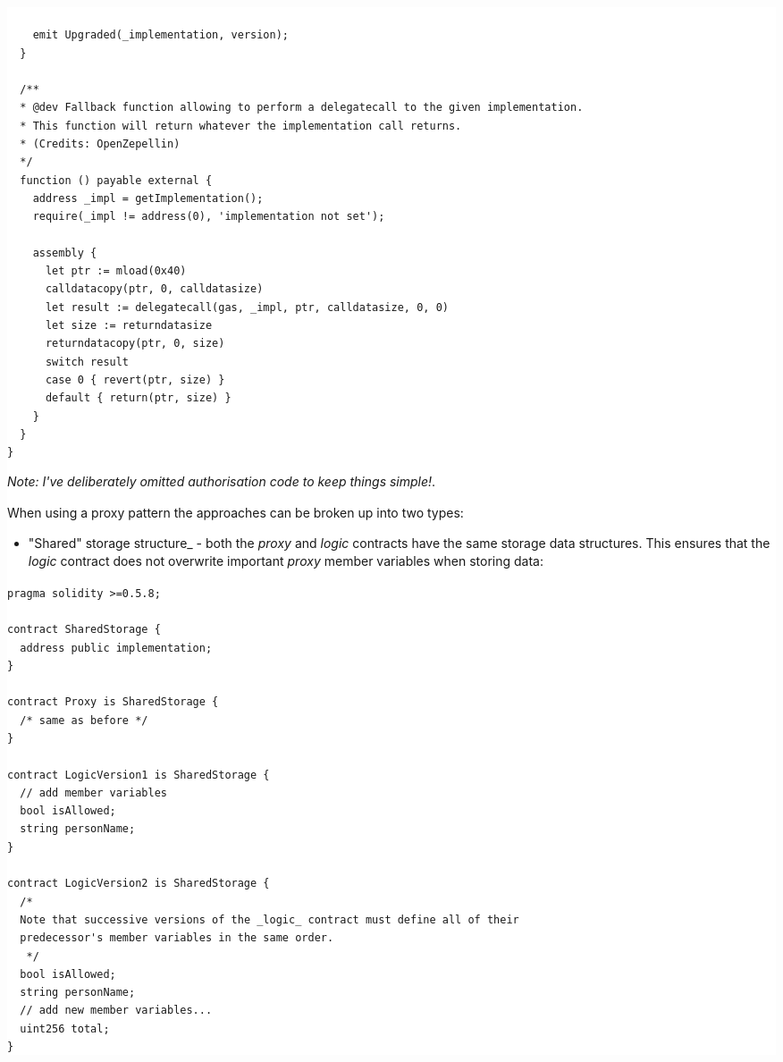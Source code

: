 ```solidity

    emit Upgraded(_implementation, version);
  }

  /**
  * @dev Fallback function allowing to perform a delegatecall to the given implementation.
  * This function will return whatever the implementation call returns.
  * (Credits: OpenZepellin)
  */
  function () payable external {
    address _impl = getImplementation();
    require(_impl != address(0), 'implementation not set');

    assembly {
      let ptr := mload(0x40)
      calldatacopy(ptr, 0, calldatasize)
      let result := delegatecall(gas, _impl, ptr, calldatasize, 0, 0)
      let size := returndatasize
      returndatacopy(ptr, 0, size)
      switch result
      case 0 { revert(ptr, size) }
      default { return(ptr, size) }
    }
  }
}
```

_Note: I've deliberately omitted authorisation code to keep things simple!_.

When using a proxy pattern the approaches can be broken up into two types:

* "Shared" storage structure_ - both the _proxy_ and _logic_
contracts have the same storage data structures. This ensures that the _logic_
contract does not overwrite important _proxy_ member variables when storing data:

```solidity
pragma solidity >=0.5.8;

contract SharedStorage {
  address public implementation;
}

contract Proxy is SharedStorage {
  /* same as before */
}

contract LogicVersion1 is SharedStorage {
  // add member variables
  bool isAllowed;
  string personName;
}

contract LogicVersion2 is SharedStorage {
  /*
  Note that successive versions of the _logic_ contract must define all of their
  predecessor's member variables in the same order.
   */
  bool isAllowed;
  string personName;
  // add new member variables...
  uint256 total;
}
```
